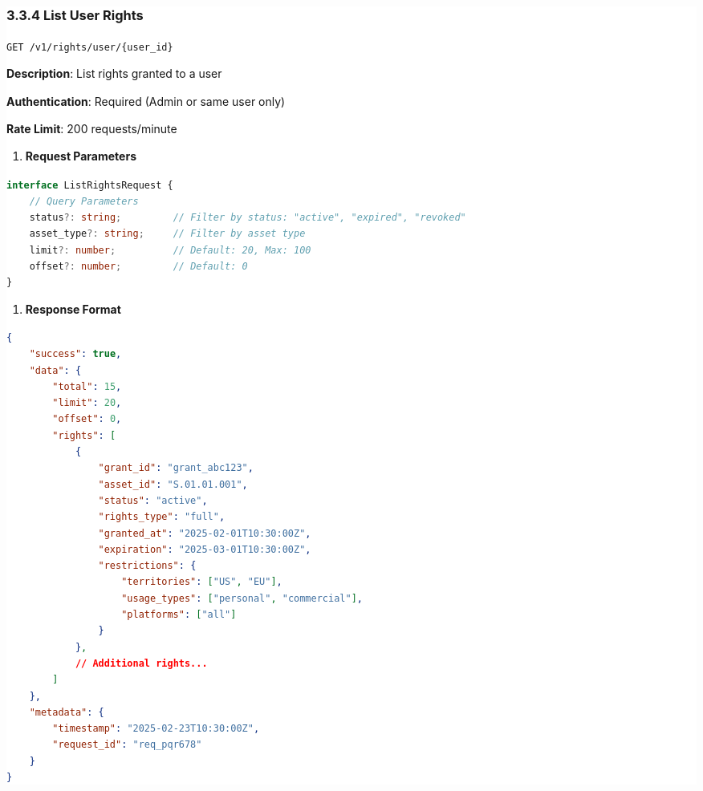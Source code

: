 ### 3.3.4 List User Rights

```xml
GET /v1/rights/user/{user_id}
```

**Description**: List rights granted to a user

**Authentication**: Required (Admin or same user only)

**Rate Limit**: 200 requests/minute

1. **Request Parameters**

```typescript
interface ListRightsRequest {
    // Query Parameters
    status?: string;         // Filter by status: "active", "expired", "revoked"
    asset_type?: string;     // Filter by asset type
    limit?: number;          // Default: 20, Max: 100
    offset?: number;         // Default: 0
}
```

1. **Response Format**

```json
{
    "success": true,
    "data": {
        "total": 15,
        "limit": 20,
        "offset": 0,
        "rights": [
            {
                "grant_id": "grant_abc123",
                "asset_id": "S.01.01.001",
                "status": "active",
                "rights_type": "full",
                "granted_at": "2025-02-01T10:30:00Z",
                "expiration": "2025-03-01T10:30:00Z",
                "restrictions": {
                    "territories": ["US", "EU"],
                    "usage_types": ["personal", "commercial"],
                    "platforms": ["all"]
                }
            },
            // Additional rights...
        ]
    },
    "metadata": {
        "timestamp": "2025-02-23T10:30:00Z",
        "request_id": "req_pqr678"
    }
}
```
